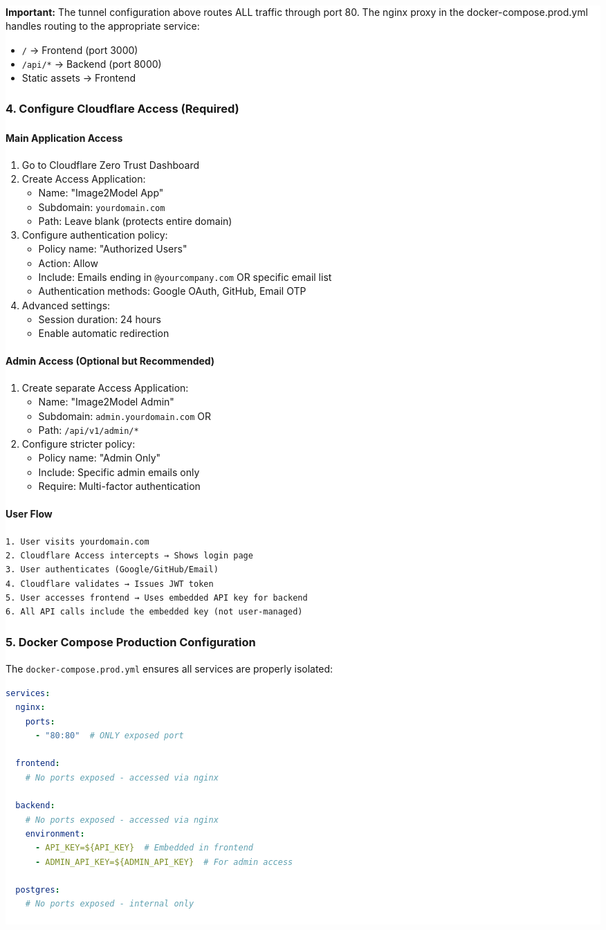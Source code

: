 **Important:** The tunnel configuration above routes ALL traffic through port 80. The nginx proxy in the docker-compose.prod.yml handles routing to the appropriate service:
- `/` → Frontend (port 3000)
- `/api/*` → Backend (port 8000)
- Static assets → Frontend

### 4. Configure Cloudflare Access (Required)

#### Main Application Access
1. Go to Cloudflare Zero Trust Dashboard
2. Create Access Application:
   - Name: "Image2Model App"
   - Subdomain: `yourdomain.com`
   - Path: Leave blank (protects entire domain)
3. Configure authentication policy:
   - Policy name: "Authorized Users"
   - Action: Allow
   - Include: Emails ending in `@yourcompany.com` OR specific email list
   - Authentication methods: Google OAuth, GitHub, Email OTP
4. Advanced settings:
   - Session duration: 24 hours
   - Enable automatic redirection

#### Admin Access (Optional but Recommended)
1. Create separate Access Application:
   - Name: "Image2Model Admin"
   - Subdomain: `admin.yourdomain.com` OR
   - Path: `/api/v1/admin/*`
2. Configure stricter policy:
   - Policy name: "Admin Only"
   - Include: Specific admin emails only
   - Require: Multi-factor authentication

#### User Flow
```
1. User visits yourdomain.com
2. Cloudflare Access intercepts → Shows login page
3. User authenticates (Google/GitHub/Email)
4. Cloudflare validates → Issues JWT token
5. User accesses frontend → Uses embedded API key for backend
6. All API calls include the embedded key (not user-managed)
```

### 5. Docker Compose Production Configuration

The `docker-compose.prod.yml` ensures all services are properly isolated:

```yaml
services:
  nginx:
    ports:
      - "80:80"  # ONLY exposed port
    
  frontend:
    # No ports exposed - accessed via nginx
    
  backend:
    # No ports exposed - accessed via nginx
    environment:
      - API_KEY=${API_KEY}  # Embedded in frontend
      - ADMIN_API_KEY=${ADMIN_API_KEY}  # For admin access
    
  postgres:
    # No ports exposed - internal only
    
```
